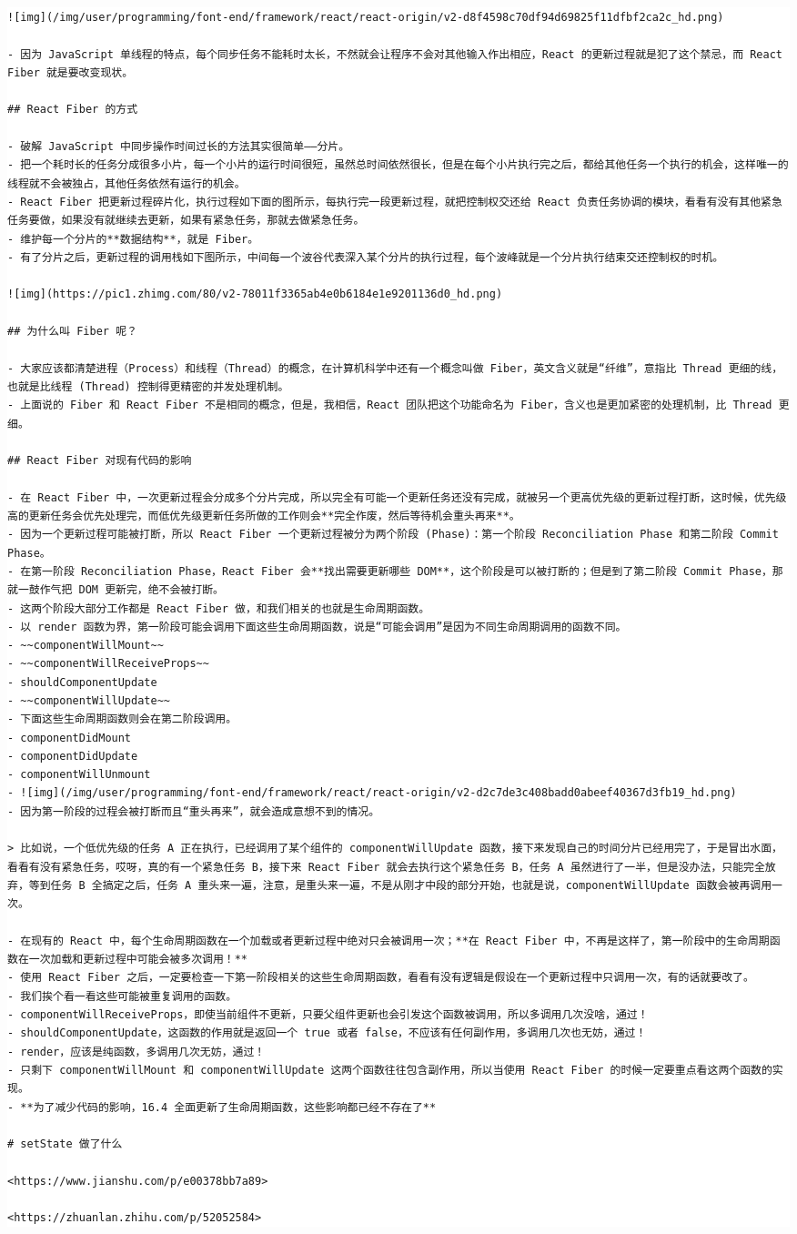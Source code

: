   ```
  ![img](/img/user/programming/font-end/framework/react/react-origin/v2-d8f4598c70df94d69825f11dfbf2ca2c_hd.png)

- 因为 JavaScript 单线程的特点，每个同步任务不能耗时太长，不然就会让程序不会对其他输入作出相应，React 的更新过程就是犯了这个禁忌，而 React Fiber 就是要改变现状。

## React Fiber 的方式

- 破解 JavaScript 中同步操作时间过长的方法其实很简单——分片。
- 把一个耗时长的任务分成很多小片，每一个小片的运行时间很短，虽然总时间依然很长，但是在每个小片执行完之后，都给其他任务一个执行的机会，这样唯一的线程就不会被独占，其他任务依然有运行的机会。
- React Fiber 把更新过程碎片化，执行过程如下面的图所示，每执行完一段更新过程，就把控制权交还给 React 负责任务协调的模块，看看有没有其他紧急任务要做，如果没有就继续去更新，如果有紧急任务，那就去做紧急任务。
- 维护每一个分片的**数据结构**，就是 Fiber。
- 有了分片之后，更新过程的调用栈如下图所示，中间每一个波谷代表深入某个分片的执行过程，每个波峰就是一个分片执行结束交还控制权的时机。

  ![img](https://pic1.zhimg.com/80/v2-78011f3365ab4e0b6184e1e9201136d0_hd.png)

## 为什么叫 Fiber 呢？

- 大家应该都清楚进程（Process）和线程（Thread）的概念，在计算机科学中还有一个概念叫做 Fiber，英文含义就是“纤维”，意指比 Thread 更细的线，也就是比线程 (Thread) 控制得更精密的并发处理机制。
- 上面说的 Fiber 和 React Fiber 不是相同的概念，但是，我相信，React 团队把这个功能命名为 Fiber，含义也是更加紧密的处理机制，比 Thread 更细。

## React Fiber 对现有代码的影响

- 在 React Fiber 中，一次更新过程会分成多个分片完成，所以完全有可能一个更新任务还没有完成，就被另一个更高优先级的更新过程打断，这时候，优先级高的更新任务会优先处理完，而低优先级更新任务所做的工作则会**完全作废，然后等待机会重头再来**。
- 因为一个更新过程可能被打断，所以 React Fiber 一个更新过程被分为两个阶段 (Phase)：第一个阶段 Reconciliation Phase 和第二阶段 Commit Phase。
- 在第一阶段 Reconciliation Phase，React Fiber 会**找出需要更新哪些 DOM**，这个阶段是可以被打断的；但是到了第二阶段 Commit Phase，那就一鼓作气把 DOM 更新完，绝不会被打断。
- 这两个阶段大部分工作都是 React Fiber 做，和我们相关的也就是生命周期函数。
- 以 render 函数为界，第一阶段可能会调用下面这些生命周期函数，说是“可能会调用”是因为不同生命周期调用的函数不同。
  - ~~componentWillMount~~
  - ~~componentWillReceiveProps~~
  - shouldComponentUpdate
  - ~~componentWillUpdate~~
- 下面这些生命周期函数则会在第二阶段调用。
  - componentDidMount
  - componentDidUpdate
  - componentWillUnmount
- ![img](/img/user/programming/font-end/framework/react/react-origin/v2-d2c7de3c408badd0abeef40367d3fb19_hd.png)
- 因为第一阶段的过程会被打断而且“重头再来”，就会造成意想不到的情况。

  > 比如说，一个低优先级的任务 A 正在执行，已经调用了某个组件的 componentWillUpdate 函数，接下来发现自己的时间分片已经用完了，于是冒出水面，看看有没有紧急任务，哎呀，真的有一个紧急任务 B，接下来 React Fiber 就会去执行这个紧急任务 B，任务 A 虽然进行了一半，但是没办法，只能完全放弃，等到任务 B 全搞定之后，任务 A 重头来一遍，注意，是重头来一遍，不是从刚才中段的部分开始，也就是说，componentWillUpdate 函数会被再调用一次。

- 在现有的 React 中，每个生命周期函数在一个加载或者更新过程中绝对只会被调用一次；**在 React Fiber 中，不再是这样了，第一阶段中的生命周期函数在一次加载和更新过程中可能会被多次调用！**
- 使用 React Fiber 之后，一定要检查一下第一阶段相关的这些生命周期函数，看看有没有逻辑是假设在一个更新过程中只调用一次，有的话就要改了。
- 我们挨个看一看这些可能被重复调用的函数。
- componentWillReceiveProps，即使当前组件不更新，只要父组件更新也会引发这个函数被调用，所以多调用几次没啥，通过！
- shouldComponentUpdate，这函数的作用就是返回一个 true 或者 false，不应该有任何副作用，多调用几次也无妨，通过！
- render，应该是纯函数，多调用几次无妨，通过！
- 只剩下 componentWillMount 和 componentWillUpdate 这两个函数往往包含副作用，所以当使用 React Fiber 的时候一定要重点看这两个函数的实现。
- **为了减少代码的影响，16.4 全面更新了生命周期函数，这些影响都已经不存在了**

# setState 做了什么

<https://www.jianshu.com/p/e00378bb7a89>

<https://zhuanlan.zhihu.com/p/52052584>

  ```